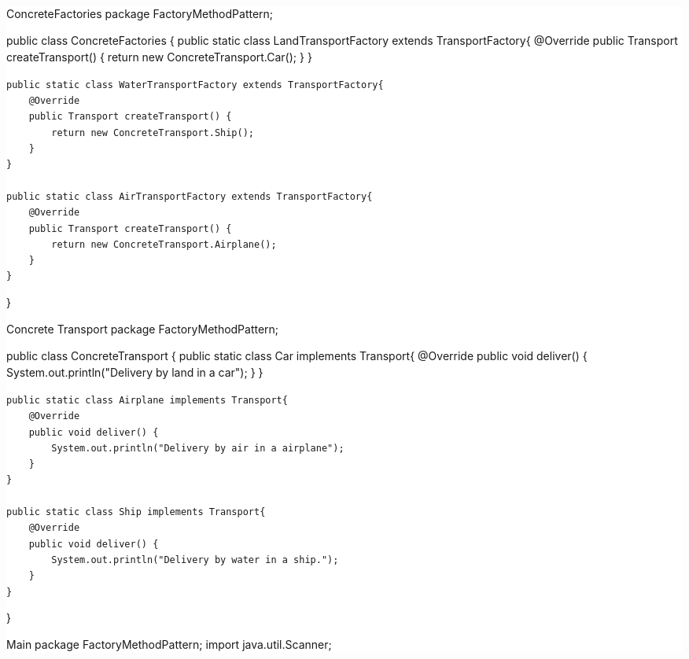 ConcreteFactories
package FactoryMethodPattern;

public class ConcreteFactories {
    public static class LandTransportFactory extends TransportFactory{
        @Override
        public Transport createTransport() {
            return new ConcreteTransport.Car();
        }
    }

    public static class WaterTransportFactory extends TransportFactory{
        @Override
        public Transport createTransport() {
            return new ConcreteTransport.Ship();
        }
    }

    public static class AirTransportFactory extends TransportFactory{
        @Override
        public Transport createTransport() {
            return new ConcreteTransport.Airplane();
        }
    }
}

Concrete Transport
package FactoryMethodPattern;

public class ConcreteTransport {
    public static class Car implements Transport{
        @Override
        public void deliver() {
            System.out.println("Delivery by land in a car");
        }
    }

    public static class Airplane implements Transport{
        @Override
        public void deliver() {
            System.out.println("Delivery by air in a airplane");
        }
    }

    public static class Ship implements Transport{
        @Override
        public void deliver() {
            System.out.println("Delivery by water in a ship.");
        }
    }
}

Main
package FactoryMethodPattern;
import java.util.Scanner;

